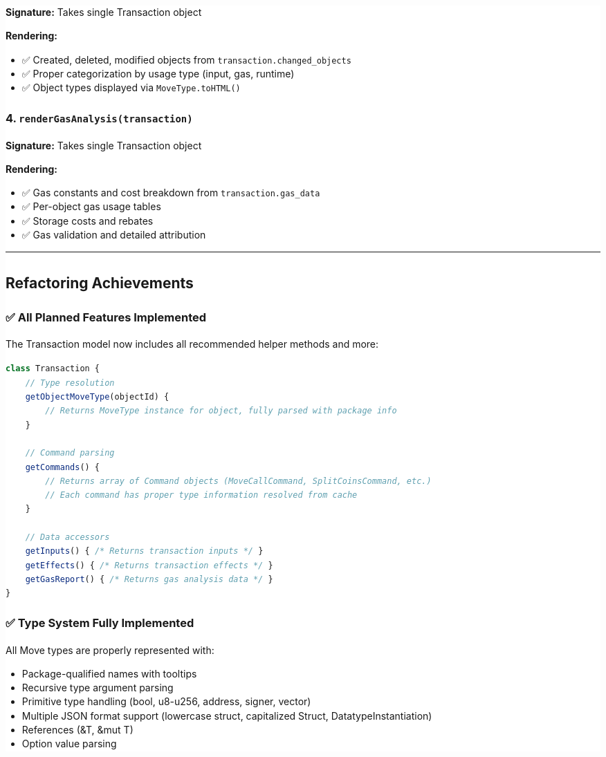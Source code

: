 **Signature:** Takes single Transaction object

**Rendering:**
- ✅ Created, deleted, modified objects from `transaction.changed_objects`
- ✅ Proper categorization by usage type (input, gas, runtime)
- ✅ Object types displayed via `MoveType.toHTML()`

### 4. `renderGasAnalysis(transaction)`

**Signature:** Takes single Transaction object

**Rendering:**
- ✅ Gas constants and cost breakdown from `transaction.gas_data`
- ✅ Per-object gas usage tables
- ✅ Storage costs and rebates
- ✅ Gas validation and detailed attribution

---

## Refactoring Achievements

### ✅ **All Planned Features Implemented**

The Transaction model now includes all recommended helper methods and more:

```javascript
class Transaction {
    // Type resolution
    getObjectMoveType(objectId) {
        // Returns MoveType instance for object, fully parsed with package info
    }

    // Command parsing
    getCommands() {
        // Returns array of Command objects (MoveCallCommand, SplitCoinsCommand, etc.)
        // Each command has proper type information resolved from cache
    }

    // Data accessors
    getInputs() { /* Returns transaction inputs */ }
    getEffects() { /* Returns transaction effects */ }
    getGasReport() { /* Returns gas analysis data */ }
}
```

### ✅ **Type System Fully Implemented**

All Move types are properly represented with:
- Package-qualified names with tooltips
- Recursive type argument parsing
- Primitive type handling (bool, u8-u256, address, signer, vector)
- Multiple JSON format support (lowercase struct, capitalized Struct, DatatypeInstantiation)
- References (&T, &mut T)
- Option<T> value parsing
